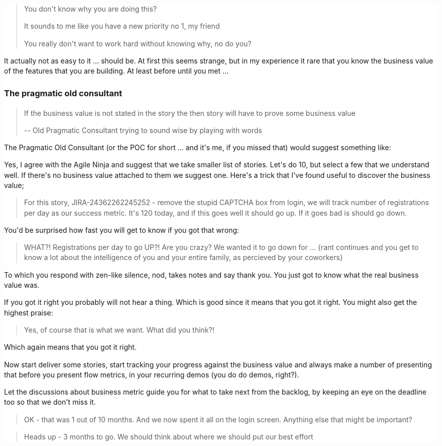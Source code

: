 >You don't know why you are doing this?
>
>It sounds to me like you have a new priority no 1, my friend
>
>You really don't want to work hard without knowing why, no do you?

It actually not as easy to it ... should be. At first this seems strange, but in my experience it rare that you know the business value of the features that you are building. At least before until you met ...

### The pragmatic old consultant

> If the business value is not stated in the story the then story will have to prove some business value
>
> -- Old Pragmatic Consultant trying to sound wise by playing with words

The Pragmatic Old Consultant (or the POC for short ... and it's me, if you missed that) would suggest something like:

Yes, I agree with the Agile Ninja and suggest that we take smaller list of stories. Let's do 10, but select a few that we understand well. If there's no business value attached to them we suggest one. Here's a trick that I've found useful to discover the business value;  

> For this story, JIRA-24362262245252 - remove the stupid CAPTCHA box from login, we will track  number of registrations per day as our success metric. It's 120 today, and if this goes well it should go up. If it goes bad is should go down. 

You'd be surprised how fast you will get to know if you got that wrong:

>  WHAT?! Registrations per day to go UP?! Are you crazy? We wanted it to go down for ... {rant continues and you get to know a lot about the intelligence of you and your entire family, as percieved by your coworkers}

To which you respond with zen-like silence, nod, takes notes and say thank you. You just got to know what the real business value was. 



If you got it right you probably will not hear a thing. Which is good since it means that you got it right. You might also get the highest praise:

> Yes, of course that is what we want. What did you think?!

Which again means that you got it right. 



Now start deliver some stories, start tracking your progress against the business value and always make a number of presenting that before you present flow metrics, in your recurring demos (you do do demos, right?). 

Let the discussions about business metric guide you for what to take next from the backlog, by keeping an eye on the deadline too so that we don't miss it.

> OK - that was 1 out of 10 months. And we now spent it all on the login screen. Anything else that might be important?

> Heads up - 3 months to go. We should think about where we should put our best effort
